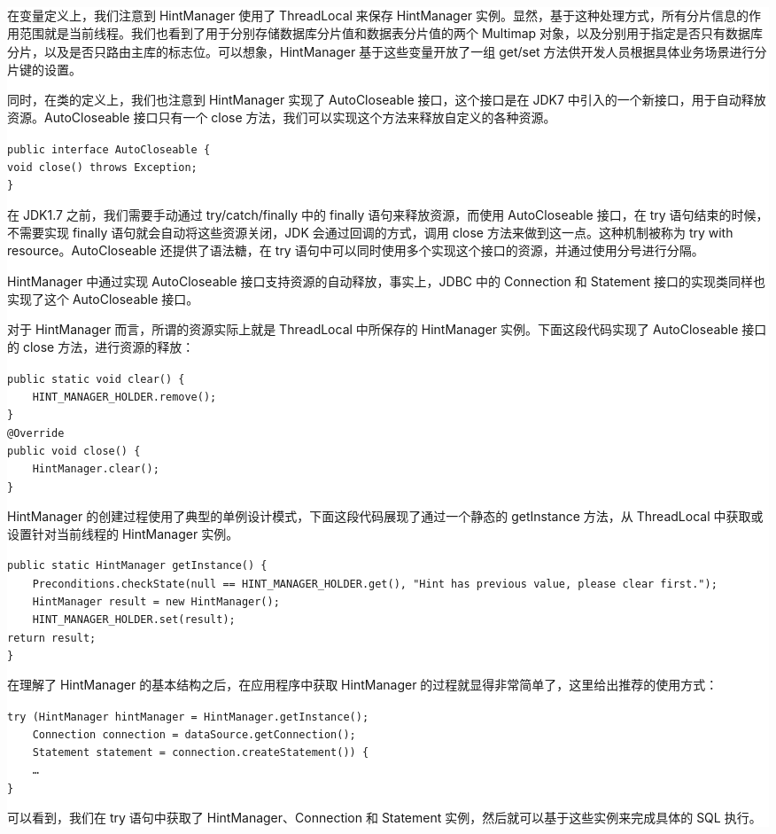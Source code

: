 在变量定义上，我们注意到 HintManager 使用了 ThreadLocal 来保存 HintManager 实例。显然，基于这种处理方式，所有分片信息的作用范围就是当前线程。我们也看到了用于分别存储数据库分片值和数据表分片值的两个 Multimap 对象，以及分别用于指定是否只有数据库分片，以及是否只路由主库的标志位。可以想象，HintManager 基于这些变量开放了一组 get/set 方法供开发人员根据具体业务场景进行分片键的设置。

同时，在类的定义上，我们也注意到 HintManager 实现了 AutoCloseable 接口，这个接口是在 JDK7 中引入的一个新接口，用于自动释放资源。AutoCloseable 接口只有一个 close 方法，我们可以实现这个方法来释放自定义的各种资源。

```
public interface AutoCloseable {
void close() throws Exception;
}
```

在 JDK1.7 之前，我们需要手动通过 try/catch/finally 中的 finally 语句来释放资源，而使用 AutoCloseable 接口，在 try 语句结束的时候，不需要实现 finally 语句就会自动将这些资源关闭，JDK 会通过回调的方式，调用 close 方法来做到这一点。这种机制被称为 try with resource。AutoCloseable 还提供了语法糖，在 try 语句中可以同时使用多个实现这个接口的资源，并通过使用分号进行分隔。

HintManager 中通过实现 AutoCloseable 接口支持资源的自动释放，事实上，JDBC 中的 Connection 和 Statement 接口的实现类同样也实现了这个 AutoCloseable 接口。

对于 HintManager 而言，所谓的资源实际上就是 ThreadLocal 中所保存的 HintManager 实例。下面这段代码实现了 AutoCloseable 接口的 close 方法，进行资源的释放：

```
public static void clear() {
    HINT_MANAGER_HOLDER.remove();
}
@Override
public void close() {
    HintManager.clear();
}
```

HintManager 的创建过程使用了典型的单例设计模式，下面这段代码展现了通过一个静态的 getInstance 方法，从 ThreadLocal 中获取或设置针对当前线程的 HintManager 实例。

```
public static HintManager getInstance() {
    Preconditions.checkState(null == HINT_MANAGER_HOLDER.get(), "Hint has previous value, please clear first.");
    HintManager result = new HintManager();
    HINT_MANAGER_HOLDER.set(result);
return result;
}
```

在理解了 HintManager 的基本结构之后，在应用程序中获取 HintManager 的过程就显得非常简单了，这里给出推荐的使用方式：

```
try (HintManager hintManager = HintManager.getInstance();
    Connection connection = dataSource.getConnection();
    Statement statement = connection.createStatement()) {
    …
}
```

可以看到，我们在 try 语句中获取了 HintManager、Connection 和 Statement 实例，然后就可以基于这些实例来完成具体的 SQL 执行。
